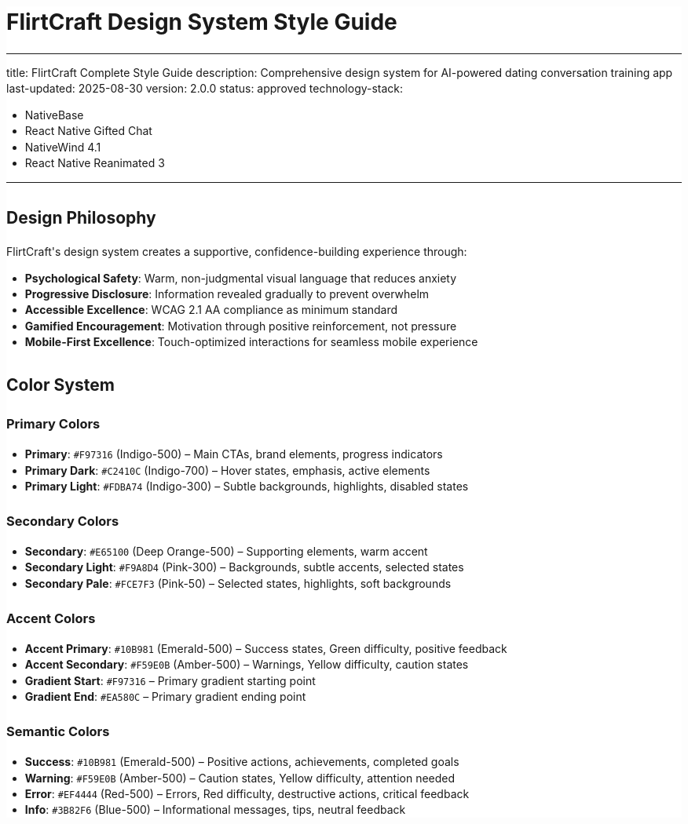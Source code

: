 # FlirtCraft Design System Style Guide

---
title: FlirtCraft Complete Style Guide
description: Comprehensive design system for AI-powered dating conversation training app
last-updated: 2025-08-30
version: 2.0.0
status: approved
technology-stack:
  - NativeBase
  - React Native Gifted Chat
  - NativeWind 4.1
  - React Native Reanimated 3
---

## Design Philosophy

FlirtCraft's design system creates a supportive, confidence-building experience through:

- **Psychological Safety**: Warm, non-judgmental visual language that reduces anxiety
- **Progressive Disclosure**: Information revealed gradually to prevent overwhelm
- **Accessible Excellence**: WCAG 2.1 AA compliance as minimum standard
- **Gamified Encouragement**: Motivation through positive reinforcement, not pressure
- **Mobile-First Excellence**: Touch-optimized interactions for seamless mobile experience

## Color System

### Primary Colors
- **Primary**: `#F97316` (Indigo-500) – Main CTAs, brand elements, progress indicators
- **Primary Dark**: `#C2410C` (Indigo-700) – Hover states, emphasis, active elements
- **Primary Light**: `#FDBA74` (Indigo-300) – Subtle backgrounds, highlights, disabled states

### Secondary Colors
- **Secondary**: `#E65100` (Deep Orange-500) – Supporting elements, warm accent
- **Secondary Light**: `#F9A8D4` (Pink-300) – Backgrounds, subtle accents, selected states
- **Secondary Pale**: `#FCE7F3` (Pink-50) – Selected states, highlights, soft backgrounds

### Accent Colors
- **Accent Primary**: `#10B981` (Emerald-500) – Success states, Green difficulty, positive feedback
- **Accent Secondary**: `#F59E0B` (Amber-500) – Warnings, Yellow difficulty, caution states
- **Gradient Start**: `#F97316` – Primary gradient starting point
- **Gradient End**: `#EA580C` – Primary gradient ending point

### Semantic Colors
- **Success**: `#10B981` (Emerald-500) – Positive actions, achievements, completed goals
- **Warning**: `#F59E0B` (Amber-500) – Caution states, Yellow difficulty, attention needed
- **Error**: `#EF4444` (Red-500) – Errors, Red difficulty, destructive actions, critical feedback
- **Info**: `#3B82F6` (Blue-500) – Informational messages, tips, neutral feedback

